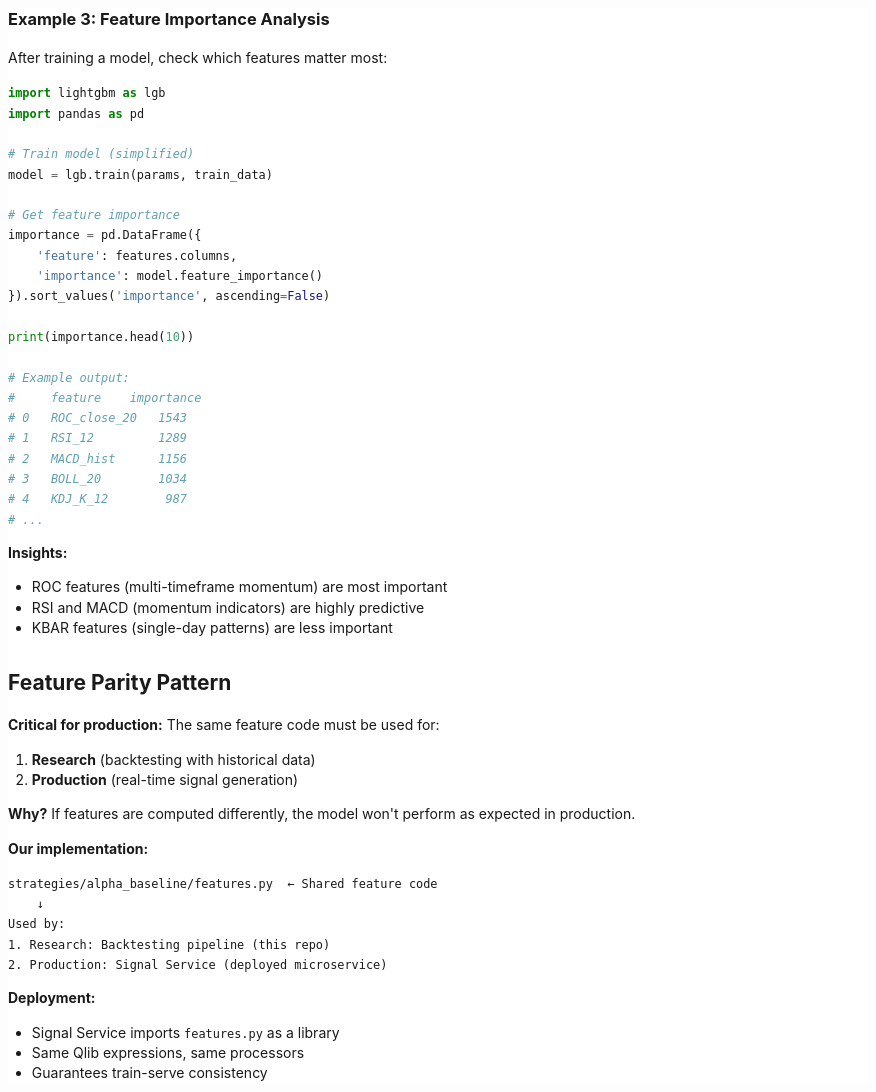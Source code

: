 ### Example 3: Feature Importance Analysis

After training a model, check which features matter most:

```python
import lightgbm as lgb
import pandas as pd

# Train model (simplified)
model = lgb.train(params, train_data)

# Get feature importance
importance = pd.DataFrame({
    'feature': features.columns,
    'importance': model.feature_importance()
}).sort_values('importance', ascending=False)

print(importance.head(10))

# Example output:
#     feature    importance
# 0   ROC_close_20   1543
# 1   RSI_12         1289
# 2   MACD_hist      1156
# 3   BOLL_20        1034
# 4   KDJ_K_12        987
# ...
```

**Insights:**
- ROC features (multi-timeframe momentum) are most important
- RSI and MACD (momentum indicators) are highly predictive
- KBAR features (single-day patterns) are less important

## Feature Parity Pattern

**Critical for production:** The same feature code must be used for:
1. **Research** (backtesting with historical data)
2. **Production** (real-time signal generation)

**Why?** If features are computed differently, the model won't perform as expected in production.

**Our implementation:**
```
strategies/alpha_baseline/features.py  ← Shared feature code
    ↓
Used by:
1. Research: Backtesting pipeline (this repo)
2. Production: Signal Service (deployed microservice)
```

**Deployment:**
- Signal Service imports `features.py` as a library
- Same Qlib expressions, same processors
- Guarantees train-serve consistency
